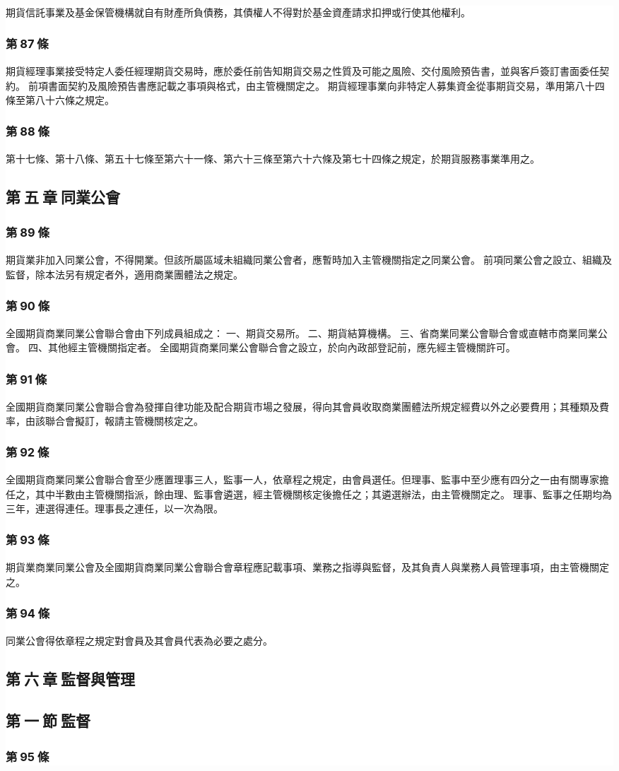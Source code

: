 期貨信託事業及基金保管機構就自有財產所負債務，其債權人不得對於基金資產請求扣押或行使其他權利。

### 第 87 條

期貨經理事業接受特定人委任經理期貨交易時，應於委任前告知期貨交易之性質及可能之風險、交付風險預告書，並與客戶簽訂書面委任契約。
前項書面契約及風險預告書應記載之事項與格式，由主管機關定之。
期貨經理事業向非特定人募集資金從事期貨交易，準用第八十四條至第八十六條之規定。

### 第 88 條

第十七條、第十八條、第五十七條至第六十一條、第六十三條至第六十六條及第七十四條之規定，於期貨服務事業準用之。

##    第 五 章 同業公會

### 第 89 條

期貨業非加入同業公會，不得開業。但該所屬區域未組織同業公會者，應暫時加入主管機關指定之同業公會。
前項同業公會之設立、組織及監督，除本法另有規定者外，適用商業團體法之規定。

### 第 90 條

全國期貨商業同業公會聯合會由下列成員組成之：
一、期貨交易所。
二、期貨結算機構。
三、省商業同業公會聯合會或直轄市商業同業公會。
四、其他經主管機關指定者。
全國期貨商業同業公會聯合會之設立，於向內政部登記前，應先經主管機關許可。

### 第 91 條

全國期貨商業同業公會聯合會為發揮自律功能及配合期貨市場之發展，得向其會員收取商業團體法所規定經費以外之必要費用；其種類及費率，由該聯合會擬訂，報請主管機關核定之。

### 第 92 條

全國期貨商業同業公會聯合會至少應置理事三人，監事一人，依章程之規定，由會員選任。但理事、監事中至少應有四分之一由有關專家擔任之，其中半數由主管機關指派，餘由理、監事會遴選，經主管機關核定後擔任之；其遴選辦法，由主管機關定之。
理事、監事之任期均為三年，連選得連任。理事長之連任，以一次為限。

### 第 93 條

期貨業商業同業公會及全國期貨商業同業公會聯合會章程應記載事項、業務之指導與監督，及其負責人與業務人員管理事項，由主管機關定之。

### 第 94 條

同業公會得依章程之規定對會員及其會員代表為必要之處分。

##    第 六 章 監督與管理

##       第 一 節 監督

### 第 95 條
